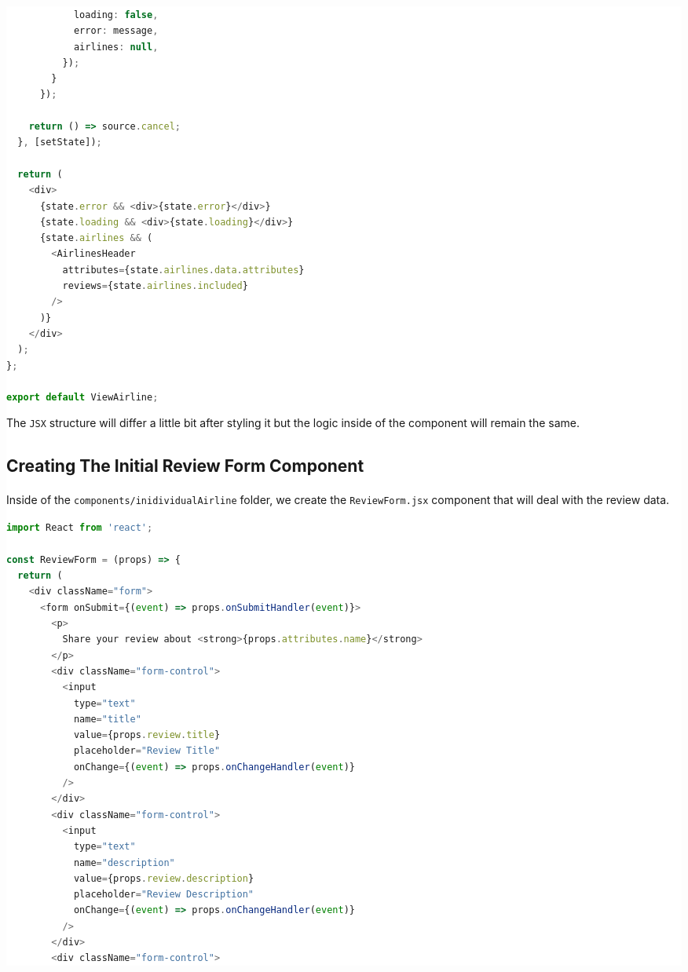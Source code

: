 ```javascript
            loading: false,
            error: message,
            airlines: null,
          });
        }
      });

    return () => source.cancel;
  }, [setState]);

  return (
    <div>
      {state.error && <div>{state.error}</div>}
      {state.loading && <div>{state.loading}</div>}
      {state.airlines && (
        <AirlinesHeader
          attributes={state.airlines.data.attributes}
          reviews={state.airlines.included}
        />
      )}
    </div>
  );
};

export default ViewAirline;
```

The `JSX` structure will differ a little bit after styling it but the logic inside of the component will remain the same.

## Creating The Initial Review Form Component

Inside of the `components/inidividualAirline` folder, we create the `ReviewForm.jsx` component that will deal with the review data.

```javascript
import React from 'react';

const ReviewForm = (props) => {
  return (
    <div className="form">
      <form onSubmit={(event) => props.onSubmitHandler(event)}>
        <p>
          Share your review about <strong>{props.attributes.name}</strong>
        </p>
        <div className="form-control">
          <input
            type="text"
            name="title"
            value={props.review.title}
            placeholder="Review Title"
            onChange={(event) => props.onChangeHandler(event)}
          />
        </div>
        <div className="form-control">
          <input
            type="text"
            name="description"
            value={props.review.description}
            placeholder="Review Description"
            onChange={(event) => props.onChangeHandler(event)}
          />
        </div>
        <div className="form-control">
```